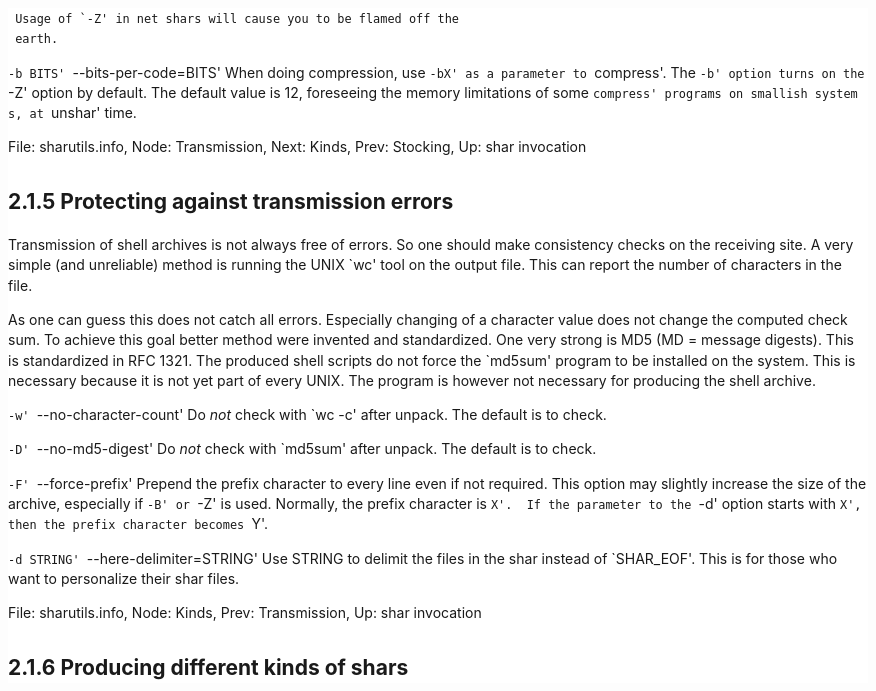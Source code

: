      Usage of `-Z' in net shars will cause you to be flamed off the
     earth.

`-b BITS'
`--bits-per-code=BITS'
     When doing compression, use `-bX' as a parameter to `compress'.
     The `-b' option turns on the `-Z' option by default.  The default
     value is 12, foreseeing the memory limitations of some `compress'
     programs on smallish systems, at `unshar' time.


File: sharutils.info,  Node: Transmission,  Next: Kinds,  Prev: Stocking,  Up: shar invocation

2.1.5 Protecting against transmission errors
--------------------------------------------

Transmission of shell archives is not always free of errors.  So one
should make consistency checks on the receiving site.  A very simple
(and unreliable) method is running the UNIX `wc' tool on the output
file.  This can report the number of characters in the file.

   As one can guess this does not catch all errors.  Especially
changing of a character value does not change the computed check sum.
To achieve this goal better method were invented and standardized.  One
very strong is MD5 (MD = message digests).  This is standardized in RFC
1321.  The produced shell scripts do not force the `md5sum' program to
be installed on the system.  This is necessary because it is not yet
part of every UNIX.  The program is however not necessary for producing
the shell archive.

`-w'
`--no-character-count'
     Do _not_ check with `wc -c' after unpack.  The default is to check.

`-D'
`--no-md5-digest'
     Do _not_ check with `md5sum' after unpack.  The default is to
     check.

`-F'
`--force-prefix'
     Prepend the prefix character to every line even if not required.
     This option may slightly increase the size of the archive,
     especially if `-B' or `-Z' is used.  Normally, the prefix character
     is `X'.  If the parameter to the `-d' option starts with `X', then
     the prefix character becomes `Y'.

`-d STRING'
`--here-delimiter=STRING'
     Use STRING to delimit the files in the shar instead of `SHAR_EOF'.
     This is for those who want to personalize their shar files.


File: sharutils.info,  Node: Kinds,  Prev: Transmission,  Up: shar invocation

2.1.6 Producing different kinds of shars
----------------------------------------

